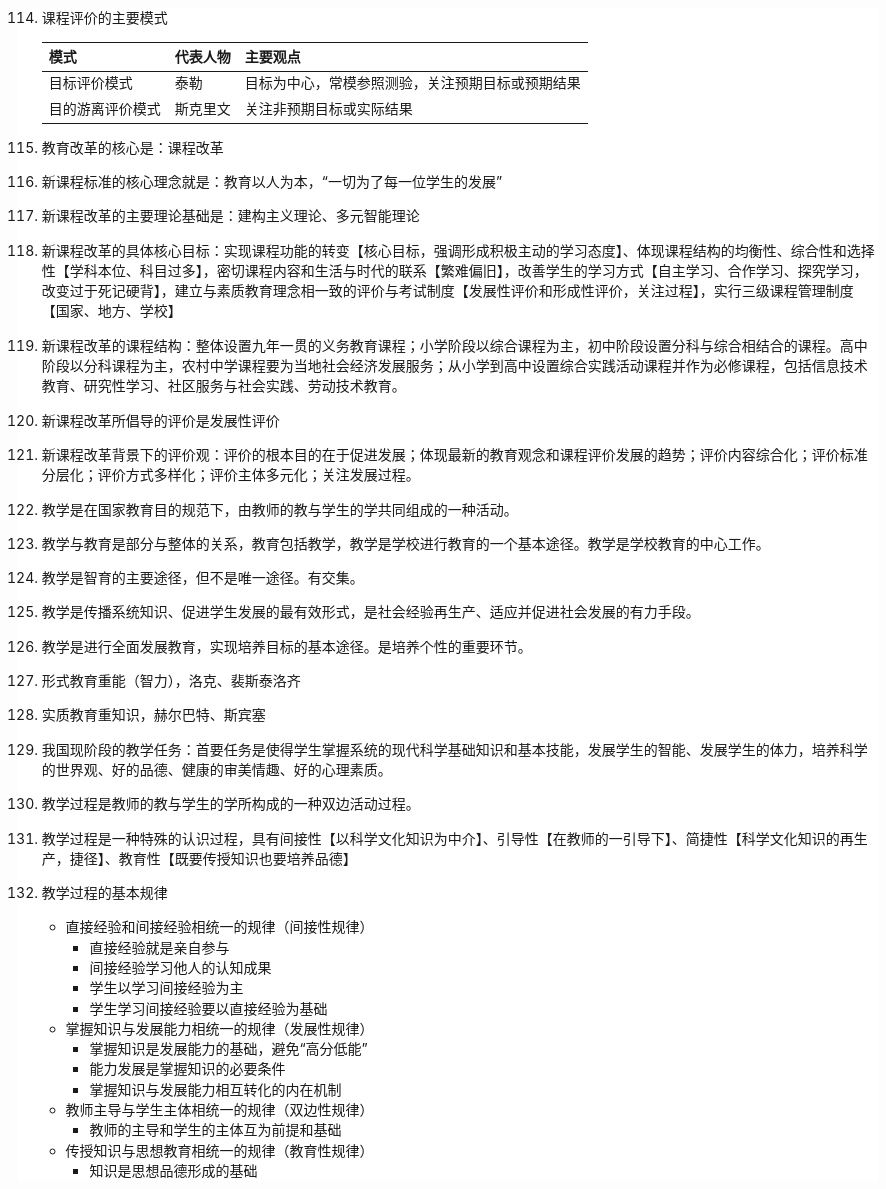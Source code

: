 114. 课程评价的主要模式

     | 模式             | 代表人物 | 主要观点                                         |
     | ---------------- | -------- | ------------------------------------------------ |
     | 目标评价模式     | 泰勒     | 目标为中心，常模参照测验，关注预期目标或预期结果 |
     | 目的游离评价模式 | 斯克里文 | 关注非预期目标或实际结果                         |

115. 教育改革的核心是：课程改革

116. 新课程标准的核心理念就是：教育以人为本，“一切为了每一位学生的发展”

117. 新课程改革的主要理论基础是：建构主义理论、多元智能理论

118. 新课程改革的具体核心目标：实现课程功能的转变【核心目标，强调形成积极主动的学习态度】、体现课程结构的均衡性、综合性和选择性【学科本位、科目过多】，密切课程内容和生活与时代的联系【繁难偏旧】，改善学生的学习方式【自主学习、合作学习、探究学习，改变过于死记硬背】，建立与素质教育理念相一致的评价与考试制度【发展性评价和形成性评价，关注过程】，实行三级课程管理制度【国家、地方、学校】

119. 新课程改革的课程结构：整体设置九年一贯的义务教育课程；小学阶段以综合课程为主，初中阶段设置分科与综合相结合的课程。高中阶段以分科课程为主，农村中学课程要为当地社会经济发展服务；从小学到高中设置综合实践活动课程并作为必修课程，包括信息技术教育、研究性学习、社区服务与社会实践、劳动技术教育。

120. 新课程改革所倡导的评价是发展性评价

121. 新课程改革背景下的评价观：评价的根本目的在于促进发展；体现最新的教育观念和课程评价发展的趋势；评价内容综合化；评价标准分层化；评价方式多样化；评价主体多元化；关注发展过程。

122. 教学是在国家教育目的规范下，由教师的教与学生的学共同组成的一种活动。

123. 教学与教育是部分与整体的关系，教育包括教学，教学是学校进行教育的一个基本途径。教学是学校教育的中心工作。

124. 教学是智育的主要途径，但不是唯一途径。有交集。

125. 教学是传播系统知识、促进学生发展的最有效形式，是社会经验再生产、适应并促进社会发展的有力手段。

126. 教学是进行全面发展教育，实现培养目标的基本途径。是培养个性的重要环节。

127. 形式教育重能（智力），洛克、裴斯泰洛齐

128. 实质教育重知识，赫尔巴特、斯宾塞

129. 我国现阶段的教学任务：首要任务是使得学生掌握系统的现代科学基础知识和基本技能，发展学生的智能、发展学生的体力，培养科学的世界观、好的品德、健康的审美情趣、好的心理素质。

130. 教学过程是教师的教与学生的学所构成的一种双边活动过程。

131. 教学过程是一种特殊的认识过程，具有间接性【以科学文化知识为中介】、引导性【在教师的一引导下】、简捷性【科学文化知识的再生产，捷径】、教育性【既要传授知识也要培养品德】

132. 教学过程的基本规律

     - 直接经验和间接经验相统一的规律（间接性规律）
       - 直接经验就是亲自参与
       - 间接经验学习他人的认知成果
       - 学生以学习间接经验为主
       - 学生学习间接经验要以直接经验为基础
     - 掌握知识与发展能力相统一的规律（发展性规律）
       - 掌握知识是发展能力的基础，避免“高分低能”
       - 能力发展是掌握知识的必要条件
       - 掌握知识与发展能力相互转化的内在机制
     - 教师主导与学生主体相统一的规律（双边性规律）
       - 教师的主导和学生的主体互为前提和基础
     - 传授知识与思想教育相统一的规律（教育性规律）
       - 知识是思想品德形成的基础
